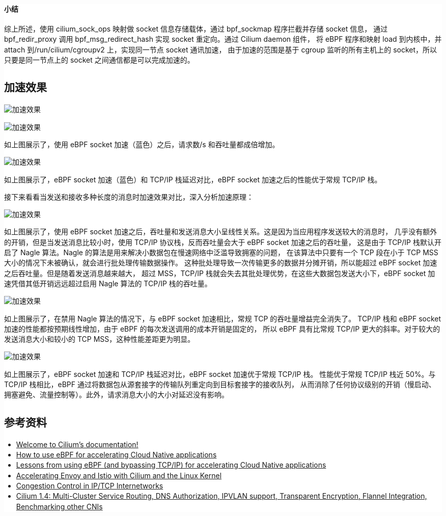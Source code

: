 
#### 小结

综上所述，使用 cilium_sock_ops 映射做 socket 信息存储载体，通过 bpf_sockmap 程序拦截并存储 socket 信息，
通过 bpf_redir_proxy 调用 bpf_msg_redirect_hash 实现 socket 重定向。通过 Cilium daemon 组件，
将 eBPF 程序和映射 load 到内核中，并 attach 到/run/cilium/cgroupv2 上，实现同一节点 socket 通讯加速，
由于加速的范围是基于 cgroup 监听的所有主机上的 socket，所以只要是同一节点上的 socket 之间通信都是可以完成加速的。

## 加速效果

![加速效果](images/cilium04.png)

![加速效果](images/cilium05.png)

如上图展示了，使用 eBPF socket 加速（蓝色）之后，请求数/s 和吞吐量都成倍增加。

![加速效果](images/cilium06.png)

如上图展示了，eBPF socket 加速（蓝色）和 TCP/IP 栈延迟对比，eBPF socket 加速之后的性能优于常规 TCP/IP 栈。

接下来看看当发送和接收多种长度的消息时加速效果对比，深入分析加速原理：

![加速效果](images/cilium07.png)

如上图展示了，使用 eBPF socket 加速之后，吞吐量和发送消息大小呈线性关系。这是因为当应用程序发送较大的消息时，
几乎没有额外的开销，但是当发送消息比较小时，使用 TCP/IP 协议栈，反而吞吐量会大于 eBPF socket 加速之后的吞吐量，
这是由于 TCP/IP 栈默认开启了 Nagle 算法。Nagle 的算法是用来解决小数据包在慢速网络中泛滥导致拥塞的问题，
在该算法中只要有一个 TCP 段在小于 TCP MSS 大小的情况下未被确认，就会进行批处理传输数据操作。
这种批处理导致一次传输更多的数据并分摊开销，所以能超过 eBPF socket 加速之后吞吐量。但是随着发送消息越来越大，
超过 MSS，TCP/IP 栈就会失去其批处理优势，在这些大数据包发送大小下，eBPF socket 加速凭借其低开销远远超过启用 Nagle 算法的 TCP/IP 栈的吞吐量。

![加速效果](images/cilium08.png)

如上图展示了，在禁用 Nagle 算法的情况下，与 eBPF socket 加速相比，常规 TCP 的吞吐量增益完全消失了。
TCP/IP 栈和 eBPF socket 加速的性能都按预期线性增加，由于 eBPF 的每次发送调用的成本开销是固定的，
所以 eBPF 具有比常规 TCP/IP 更大的斜率。对于较大的发送消息大小和较小的 TCP MSS，这种性能差距更为明显。

![加速效果](images/cilium09.png)

如上图展示了，eBPF socket 加速和 TCP/IP 栈延迟对比，eBPF socket 加速优于常规 TCP/IP 栈。
性能优于常规 TCP/IP 栈近 50%。与 TCP/IP 栈相比，eBPF 通过将数据包从源套接字的传输队列重定向到目标套接字的接收队列，
从而消除了任何协议级别的开销（慢启动、拥塞避免、流量控制等）。此外，请求消息大小的大小对延迟没有影响。

## 参考资料

- [Welcome to Cilium’s documentation!](https://docs.cilium.io/en/stable/)
- [How to use eBPF for accelerating Cloud Native applications](https://cyral.com/blog/how-to-eBPF-accelerating-cloud-native/)
- [Lessons from using eBPF (and bypassing TCP/IP) for accelerating Cloud Native applications](https://cyral.com/blog/lessons-using-eBPF-accelerating-cloud-native/)
- [Accelerating Envoy and Istio with Cilium and the Linux Kernel](https://www.slideshare.net/ThomasGraf5/accelerating-envoy-and-istio-with-cilium-and-the-linux-kernel)
- [Congestion Control in IP/TCP Internetworks](https://tools.ietf.org/html/rfc896)
- [Cilium 1.4: Multi-Cluster Service Routing, DNS Authorization, IPVLAN support, Transparent Encryption, Flannel Integration, Benchmarking other CNIs](https://cilium.io/blog/2019/02/12/cilium-14/)
